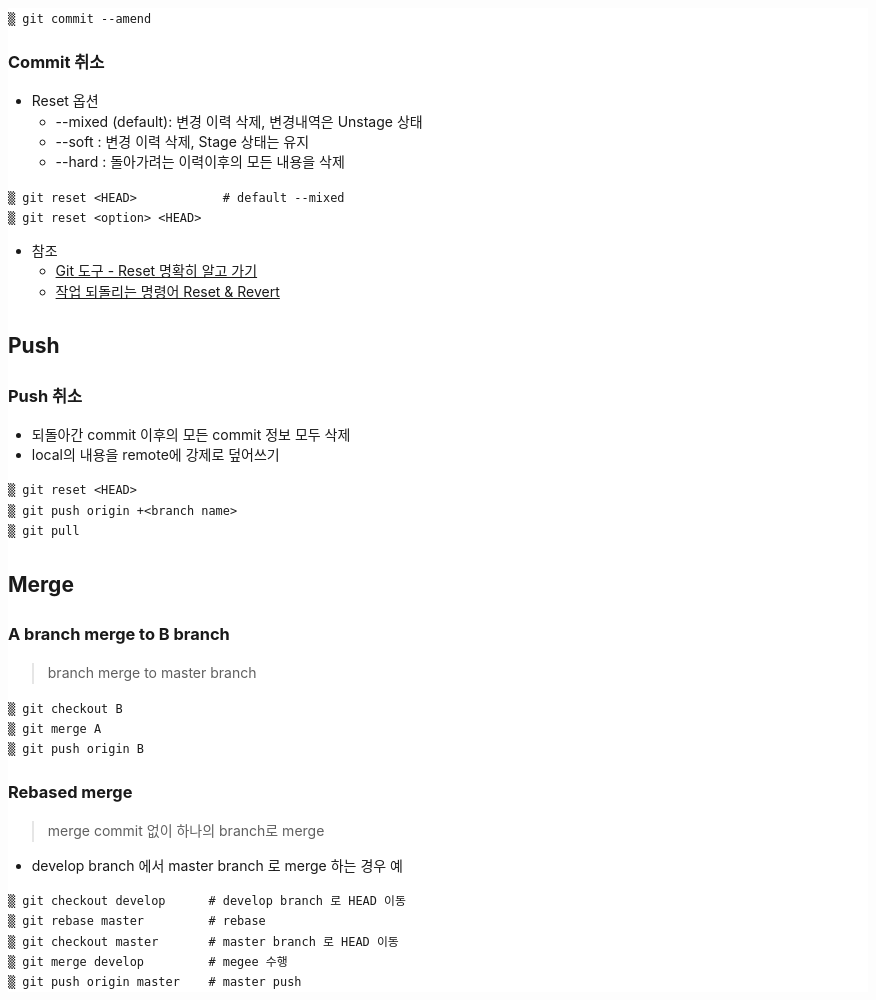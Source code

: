 ```
▒ git commit --amend
```

### Commit 취소

* Reset 옵션
  * --mixed (default): 변경 이력 삭제, 변경내역은 Unstage 상태
  * --soft : 변경 이력 삭제, Stage 상태는 유지
  * --hard : 돌아가려는 이력이후의 모든 내용을 삭제

```
▒ git reset <HEAD>            # default --mixed
▒ git reset <option> <HEAD>
```

* 참조
  * [Git 도구 - Reset 명확히 알고 가기](https://git-scm.com/book/ko/v2/Git-%EB%8F%84%EA%B5%AC-Reset-%EB%AA%85%ED%99%95%ED%9E%88-%EC%95%8C%EA%B3%A0-%EA%B0%80%EA%B8%B0)
  * [작업 되돌리는 명령어 Reset & Revert](https://velog.io/@ha0kim/GIT-%EC%9E%91%EC%97%85-%EB%90%98%EB%8F%8C%EB%A6%AC%EB%8A%94-%EB%AA%85%EB%A0%B9%EC%96%B4-Reset-Revert)


## Push

### Push 취소

* 되돌아간 commit 이후의 모든 commit 정보 모두 삭제
* local의 내용을 remote에 강제로 덮어쓰기

```
▒ git reset <HEAD>
▒ git push origin +<branch name>
▒ git pull
```


## Merge

### A branch merge to B branch
> branch merge to master branch

```
▒ git checkout B
▒ git merge A
▒ git push origin B
```

### Rebased merge
> merge commit 없이 하나의 branch로 merge

* develop branch 에서 master branch 로 merge 하는 경우 예

```
▒ git checkout develop      # develop branch 로 HEAD 이동
▒ git rebase master         # rebase
▒ git checkout master       # master branch 로 HEAD 이동
▒ git merge develop         # megee 수행
▒ git push origin master    # master push
```
